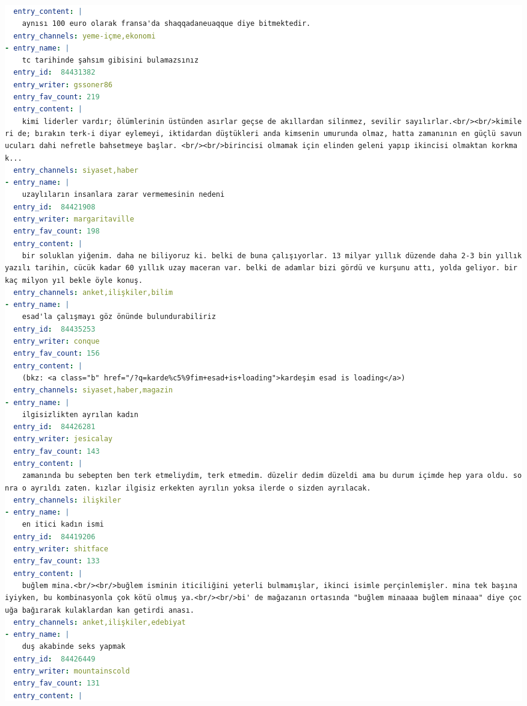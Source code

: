 ```yaml
  entry_content: |
    aynısı 100 euro olarak fransa'da shaqqadaneuaqque diye bitmektedir.
  entry_channels: yeme-içme,ekonomi
- entry_name: |
    tc tarihinde şahsım gibisini bulamazsınız
  entry_id:  84431382
  entry_writer: gssoner86
  entry_fav_count: 219
  entry_content: |
    kimi liderler vardır; ölümlerinin üstünden asırlar geçse de akıllardan silinmez, sevilir sayılırlar.<br/><br/>kimileri de; bırakın terk-i diyar eylemeyi, iktidardan düştükleri anda kimsenin umurunda olmaz, hatta zamanının en güçlü savunucuları dahi nefretle bahsetmeye başlar. <br/><br/>birincisi olmamak için elinden geleni yapıp ikincisi olmaktan korkmak...
  entry_channels: siyaset,haber
- entry_name: |
    uzaylıların insanlara zarar vermemesinin nedeni
  entry_id:  84421908
  entry_writer: margaritaville
  entry_fav_count: 198
  entry_content: |
    bir soluklan yiğenim. daha ne biliyoruz ki. belki de buna çalışıyorlar. 13 milyar yıllık düzende daha 2-3 bin yıllık yazılı tarihin, cücük kadar 60 yıllık uzay maceran var. belki de adamlar bizi gördü ve kurşunu attı, yolda geliyor. bir kaç milyon yıl bekle öyle konuş.
  entry_channels: anket,ilişkiler,bilim
- entry_name: |
    esad'la çalışmayı göz önünde bulundurabiliriz
  entry_id:  84435253
  entry_writer: conque
  entry_fav_count: 156
  entry_content: |
    (bkz: <a class="b" href="/?q=karde%c5%9fim+esad+is+loading">kardeşim esad is loading</a>)
  entry_channels: siyaset,haber,magazin
- entry_name: |
    ilgisizlikten ayrılan kadın
  entry_id:  84426281
  entry_writer: jesicalay
  entry_fav_count: 143
  entry_content: |
    zamanında bu sebepten ben terk etmeliydim, terk etmedim. düzelir dedim düzeldi ama bu durum içimde hep yara oldu. sonra o ayrıldı zaten. kızlar ilgisiz erkekten ayrılın yoksa ilerde o sizden ayrılacak.
  entry_channels: ilişkiler
- entry_name: |
    en itici kadın ismi
  entry_id:  84419206
  entry_writer: shitface
  entry_fav_count: 133
  entry_content: |
    buğlem mina.<br/><br/>buğlem isminin iticiliğini yeterli bulmamışlar, ikinci isimle perçinlemişler. mina tek başına iyiyken, bu kombinasyonla çok kötü olmuş ya.<br/><br/>bi' de mağazanın ortasında "buğlem minaaaa buğlem minaaa" diye çocuğa bağırarak kulaklardan kan getirdi anası.
  entry_channels: anket,ilişkiler,edebiyat
- entry_name: |
    duş akabinde seks yapmak
  entry_id:  84426449
  entry_writer: mountainscold
  entry_fav_count: 131
  entry_content: |
```